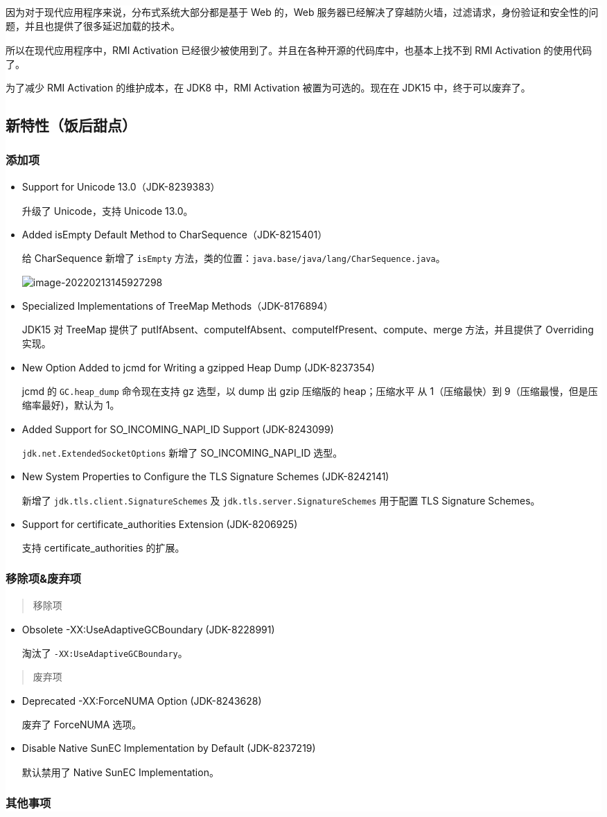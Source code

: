 因为对于现代应用程序来说，分布式系统大部分都是基于 Web 的，Web 服务器已经解决了穿越防火墙，过滤请求，身份验证和安全性的问题，并且也提供了很多延迟加载的技术。

所以在现代应用程序中，RMI Activation 已经很少被使用到了。并且在各种开源的代码库中，也基本上找不到 RMI Activation 的使用代码了。

为了减少 RMI Activation 的维护成本，在 JDK8 中，RMI Activation 被置为可选的。现在在 JDK15 中，终于可以废弃了。

## 新特性（饭后甜点）

### 添加项

- Support for Unicode 13.0（JDK-8239383）

    升级了 Unicode，支持 Unicode 13.0。

- Added isEmpty Default Method to CharSequence（JDK-8215401）

    给 CharSequence 新增了 `isEmpty` 方法，类的位置：`java.base/java/lang/CharSequence.java`。

    ![image-20220213145927298](https://fastly.jsdelivr.net/gh/Kele-Bingtang/static/img/Java/20220213145928.png)

- Specialized Implementations of TreeMap Methods（JDK-8176894）

    JDK15 对 TreeMap 提供了 putIfAbsent、computeIfAbsent、computeIfPresent、compute、merge 方法，并且提供了 Overriding 实现。

- New Option Added to jcmd for Writing a gzipped Heap Dump (JDK-8237354)

    jcmd 的 `GC.heap_dump` 命令现在支持 gz 选型，以 dump 出 gzip 压缩版的 heap；压缩水平 从 1（压缩最快）到 9（压缩最慢，但是压缩率最好)，默认为 1。

- Added Support for SO_INCOMING_NAPI_ID Support (JDK-8243099)

    `jdk.net.ExtendedSocketOptions` 新增了 SO_INCOMING_NAPI_ID 选型。

- New System Properties to Configure the TLS Signature Schemes (JDK-8242141)

    新增了 `jdk.tls.client.SignatureSchemes` 及 `jdk.tls.server.SignatureSchemes` 用于配置 TLS Signature Schemes。

- Support for certificate_authorities Extension (JDK-8206925)

    支持 certificate_authorities 的扩展。

### 移除项&废弃项

> 移除项

- Obsolete -XX:UseAdaptiveGCBoundary (JDK-8228991)

    淘汰了 `-XX:UseAdaptiveGCBoundary`。

> 废弃项

- Deprecated -XX:ForceNUMA Option (JDK-8243628)

    废弃了 ForceNUMA 选项。

- Disable Native SunEC Implementation by Default (JDK-8237219)

    默认禁用了 Native SunEC Implementation。

### 其他事项
